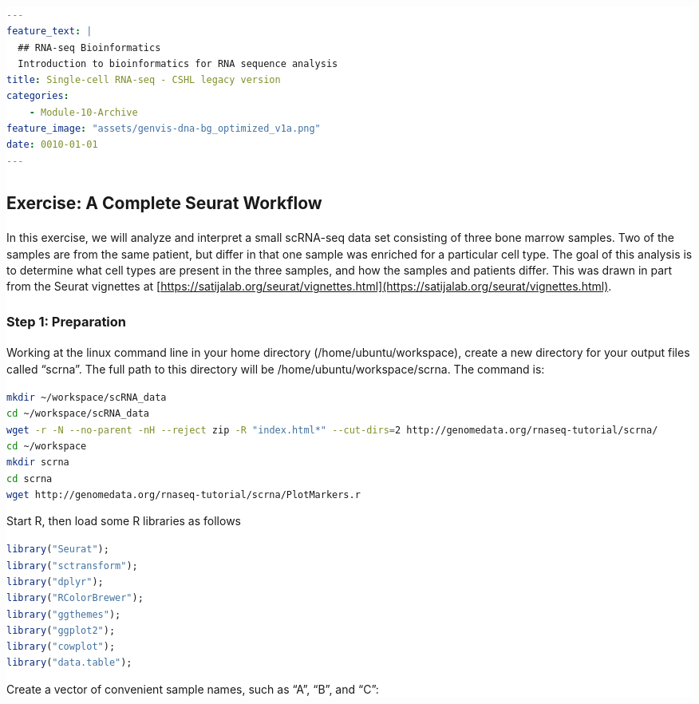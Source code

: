 ```yaml
---
feature_text: |
  ## RNA-seq Bioinformatics
  Introduction to bioinformatics for RNA sequence analysis
title: Single-cell RNA-seq - CSHL legacy version
categories:
    - Module-10-Archive
feature_image: "assets/genvis-dna-bg_optimized_v1a.png"
date: 0010-01-01
---
```


## Exercise: A Complete Seurat Workflow

In this exercise, we will analyze and interpret a small scRNA-seq data set consisting of three bone marrow samples. Two of the samples are from the same patient, but differ in that one sample was enriched for a particular cell type. The goal of this analysis is to determine what cell types are present in the three samples, and how the samples and patients differ. This was drawn in part from the Seurat vignettes at [https://satijalab.org/seurat/vignettes.html](https://satijalab.org/seurat/vignettes.html).

### Step 1: Preparation

Working at the linux command line in your home directory (/home/ubuntu/workspace), create a new directory for your output files called “scrna”. The full path to this directory will be /home/ubuntu/workspace/scrna. The command is:

```bash
mkdir ~/workspace/scRNA_data
cd ~/workspace/scRNA_data
wget -r -N --no-parent -nH --reject zip -R "index.html*" --cut-dirs=2 http://genomedata.org/rnaseq-tutorial/scrna/
cd ~/workspace
mkdir scrna
cd scrna
wget http://genomedata.org/rnaseq-tutorial/scrna/PlotMarkers.r
```

Start R, then load some R libraries as follows

```R
library("Seurat");
library("sctransform");
library("dplyr");
library("RColorBrewer");
library("ggthemes");
library("ggplot2");
library("cowplot");
library("data.table");
```

Create a vector of convenient sample names, such as “A”, “B”, and “C”:
